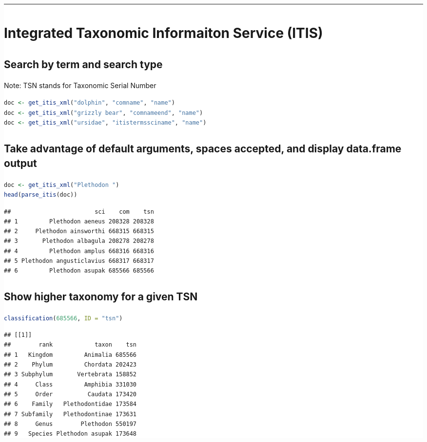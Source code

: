 
*********

# Integrated Taxonomic Informaiton Service (ITIS)
## Search by term and search type
Note: TSN stands for Taxonomic Serial Number

```r
doc <- get_itis_xml("dolphin", "comname", "name")
doc <- get_itis_xml("grizzly bear", "comnameend", "name")
doc <- get_itis_xml("ursidae", "itistermssciname", "name")
```


## Take advantage of default arguments, spaces accepted, and display data.frame output

```r
doc <- get_itis_xml("Plethodon ")
head(parse_itis(doc))
```

```
##                        sci    com    tsn
## 1         Plethodon aeneus 208328 208328
## 2     Plethodon ainsworthi 668315 668315
## 3       Plethodon albagula 208278 208278
## 4         Plethodon amplus 668316 668316
## 5 Plethodon angusticlavius 668317 668317
## 6         Plethodon asupak 685566 685566
```


## Show higher taxonomy for a given TSN

```r
classification(685566, ID = "tsn")
```

```
## [[1]]
##        rank            taxon    tsn
## 1   Kingdom         Animalia 685566
## 2    Phylum         Chordata 202423
## 3 Subphylum       Vertebrata 158852
## 4     Class         Amphibia 331030
## 5     Order          Caudata 173420
## 6    Family   Plethodontidae 173584
## 7 Subfamily   Plethodontinae 173631
## 8     Genus        Plethodon 550197
## 9   Species Plethodon asupak 173648
```
